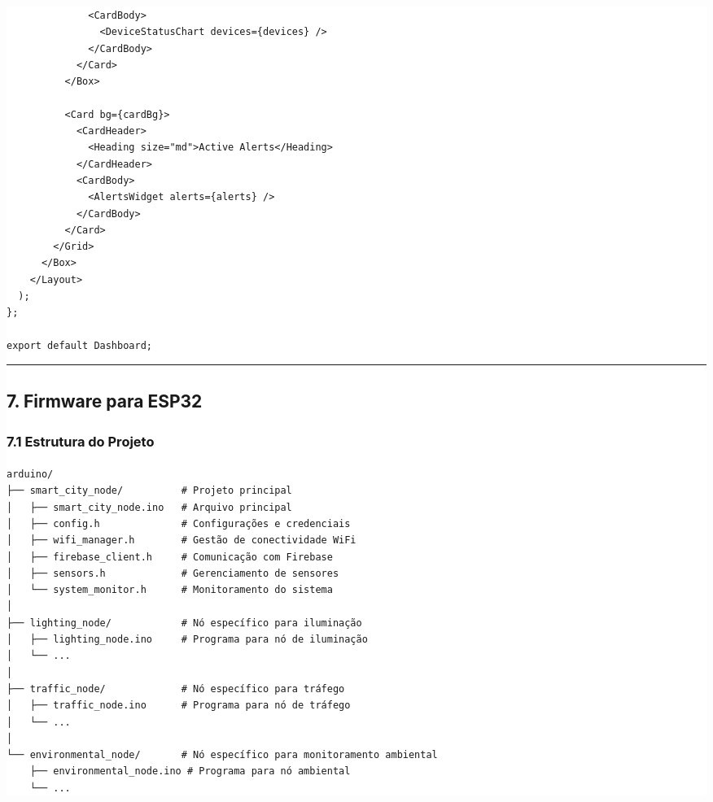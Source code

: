 ```tsx
              <CardBody>
                <DeviceStatusChart devices={devices} />
              </CardBody>
            </Card>
          </Box>
          
          <Card bg={cardBg}>
            <CardHeader>
              <Heading size="md">Active Alerts</Heading>
            </CardHeader>
            <CardBody>
              <AlertsWidget alerts={alerts} />
            </CardBody>
          </Card>
        </Grid>
      </Box>
    </Layout>
  );
};

export default Dashboard;
```

---

## 7. Firmware para ESP32

### 7.1 Estrutura do Projeto

```
arduino/
├── smart_city_node/          # Projeto principal
│   ├── smart_city_node.ino   # Arquivo principal
│   ├── config.h              # Configurações e credenciais
│   ├── wifi_manager.h        # Gestão de conectividade WiFi
│   ├── firebase_client.h     # Comunicação com Firebase
│   ├── sensors.h             # Gerenciamento de sensores
│   └── system_monitor.h      # Monitoramento do sistema
│
├── lighting_node/            # Nó específico para iluminação
│   ├── lighting_node.ino     # Programa para nó de iluminação
│   └── ...
│
├── traffic_node/             # Nó específico para tráfego
│   ├── traffic_node.ino      # Programa para nó de tráfego
│   └── ...
│
└── environmental_node/       # Nó específico para monitoramento ambiental
    ├── environmental_node.ino # Programa para nó ambiental
    └── ...
```
